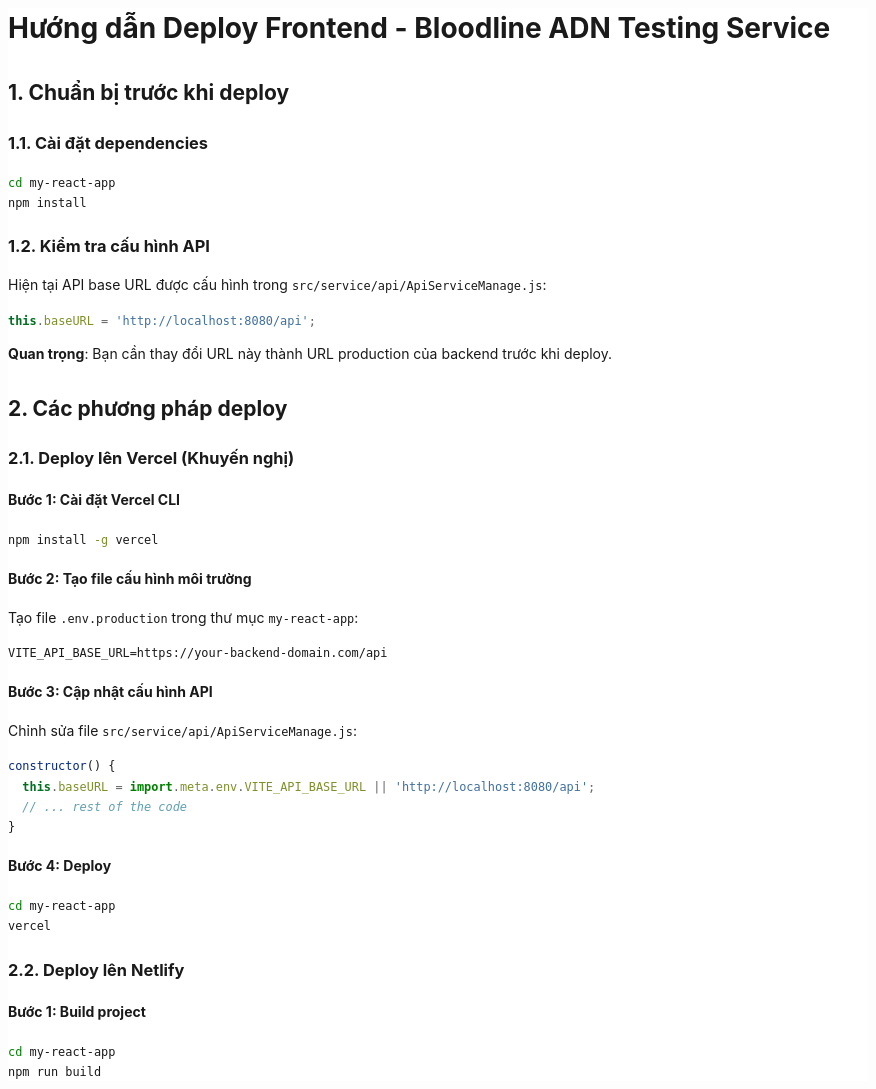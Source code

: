# Hướng dẫn Deploy Frontend - Bloodline ADN Testing Service

## 1. Chuẩn bị trước khi deploy

### 1.1. Cài đặt dependencies
```bash
cd my-react-app
npm install
```

### 1.2. Kiểm tra cấu hình API
Hiện tại API base URL được cấu hình trong `src/service/api/ApiServiceManage.js`:
```javascript
this.baseURL = 'http://localhost:8080/api';
```

**Quan trọng**: Bạn cần thay đổi URL này thành URL production của backend trước khi deploy.

## 2. Các phương pháp deploy

### 2.1. Deploy lên Vercel (Khuyến nghị)

#### Bước 1: Cài đặt Vercel CLI
```bash
npm install -g vercel
```

#### Bước 2: Tạo file cấu hình môi trường
Tạo file `.env.production` trong thư mục `my-react-app`:
```env
VITE_API_BASE_URL=https://your-backend-domain.com/api
```

#### Bước 3: Cập nhật cấu hình API
Chỉnh sửa file `src/service/api/ApiServiceManage.js`:
```javascript
constructor() {
  this.baseURL = import.meta.env.VITE_API_BASE_URL || 'http://localhost:8080/api';
  // ... rest of the code
}
```

#### Bước 4: Deploy
```bash
cd my-react-app
vercel
```

### 2.2. Deploy lên Netlify

#### Bước 1: Build project
```bash
cd my-react-app
npm run build
```
